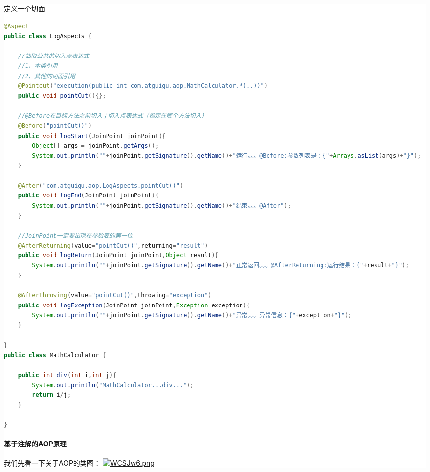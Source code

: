 定义一个切面

```java
@Aspect
public class LogAspects {
	
	//抽取公共的切入点表达式
	//1、本类引用
	//2、其他的切面引用
	@Pointcut("execution(public int com.atguigu.aop.MathCalculator.*(..))")
	public void pointCut(){};
	
	//@Before在目标方法之前切入；切入点表达式（指定在哪个方法切入）
	@Before("pointCut()")
	public void logStart(JoinPoint joinPoint){
		Object[] args = joinPoint.getArgs();
		System.out.println(""+joinPoint.getSignature().getName()+"运行。。。@Before:参数列表是：{"+Arrays.asList(args)+"}");
	}
	
	@After("com.atguigu.aop.LogAspects.pointCut()")
	public void logEnd(JoinPoint joinPoint){
		System.out.println(""+joinPoint.getSignature().getName()+"结束。。。@After");
	}
	
	//JoinPoint一定要出现在参数表的第一位
	@AfterReturning(value="pointCut()",returning="result")
	public void logReturn(JoinPoint joinPoint,Object result){
		System.out.println(""+joinPoint.getSignature().getName()+"正常返回。。。@AfterReturning:运行结果：{"+result+"}");
	}
	
	@AfterThrowing(value="pointCut()",throwing="exception")
	public void logException(JoinPoint joinPoint,Exception exception){
		System.out.println(""+joinPoint.getSignature().getName()+"异常。。。异常信息：{"+exception+"}");
	}

}
public class MathCalculator {
	
	public int div(int i,int j){
		System.out.println("MathCalculator...div...");
		return i/j;	
	}

}

```

#### 基于注解的AOP原理

我们先看一下关于AOP的类图：
[![WCSJw6.png](https://z3.ax1x.com/2021/07/11/WCSJw6.png)](https://imgtu.com/i/WCSJw6)
